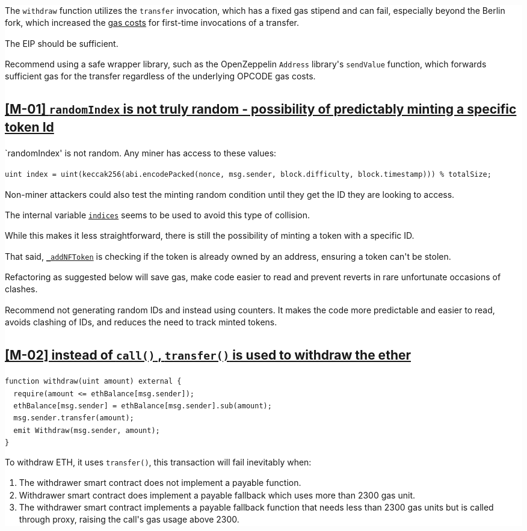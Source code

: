 The `withdraw` function utilizes the `transfer` invocation, which has a fixed gas stipend and can fail, especially beyond the Berlin fork, which increased the [gas costs](https://eips.ethereum.org/EIPS/eip-2929) for first-time invocations of a transfer.

The EIP should be sufficient.

Recommend using a safe wrapper library, such as the OpenZeppelin `Address` library's `sendValue` function, which forwards sufficient gas for the transfer regardless of the underlying OPCODE gas costs.

## [[M-01] `randomIndex` is not truly random - possibility of predictably minting a specific token Id](https://github.com/code-423n4/2021-04-meebits-findings/issues/30)

`randomIndex' is not random. Any miner has access to these values:

```solidity
uint index = uint(keccak256(abi.encodePacked(nonce, msg.sender, block.difficulty, block.timestamp))) % totalSize;
```

Non-miner attackers could also test the minting random condition until they get the ID they are looking to access.

The internal variable [`indices`](https://github.com/code-423n4/2021-04-meebits/blob/2ec4ce8e98374be2048126485ad8ddacc2d36d2f/Beebots.sol#L158) seems to be used to avoid this type of collision.

While this makes it less straightforward, there is still the possibility of minting a token with a specific ID.

That said, [`_addNFToken`](https://github.com/code-423n4/2021-04-meebits/blob/2ec4ce8e98374be2048126485ad8ddacc2d36d2f/Beebots.sol#L408) is checking if the token is already owned by an address, ensuring a token can't be stolen.

Refactoring as suggested below will save gas, make code easier to read and prevent reverts in rare unfortunate occasions of clashes.

Recommend not generating random IDs and instead using counters. It makes the code more predictable and easier to read, avoids clashing of IDs, and reduces the need to track minted tokens.

## [[M-02] instead of `call()` , `transfer()` is used to withdraw the ether](https://github.com/code-423n4/2021-04-meebits-findings/issues/2)

```solidity
function withdraw(uint amount) external {
  require(amount <= ethBalance[msg.sender]);
  ethBalance[msg.sender] = ethBalance[msg.sender].sub(amount);
  msg.sender.transfer(amount);
  emit Withdraw(msg.sender, amount);
}
```

To withdraw ETH, it uses `transfer()`, this transaction will fail inevitably when:

1. The withdrawer smart contract does not implement a payable function.
2. Withdrawer smart contract does implement a payable fallback which uses more than 2300 gas unit.
3. The withdrawer smart contract implements a payable fallback function that needs less than 2300 gas units but is called through proxy, raising the call's gas usage above 2300.
